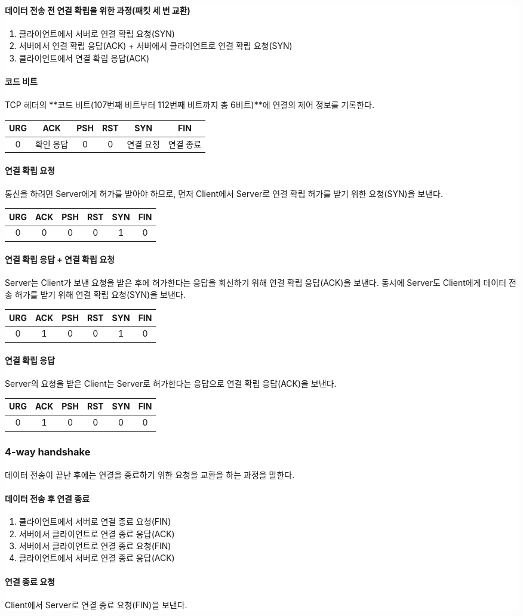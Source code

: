 #### 데이터 전송 전 연결 확립을 위한 과정(패킷 세 번 교환)

1. 클라이언트에서 서버로 연결 확립 요청(SYN)
2. 서버에서 연결 확립 응답(ACK) + 서버에서 클라이언트로 연결 확립 요청(SYN)
3. 클라이언트에서 연결 확립 응답(ACK)

#### 코드 비트 

TCP 헤더의 **코드 비트(107번째 비트부터 112번째 비트까지 총 6비트)**에 연결의 제어 정보를 기록한다.

| URG  |    ACK    | PSH  | RST  |    SYN    |    FIN    |
| :--: | :-------: | :--: | :--: | :-------: | :-------: |
|  0   | 확인 응답 |  0   |  0   | 연결 요청 | 연결 종료 |

#### 연결 확립 요청

통신을 하려면 Server에게 허가를 받아야 하므로, 먼저 Client에서 Server로 연결 확립 허가를 받기 위한 요청(SYN)을 보낸다.

| URG  | ACK  | PSH  | RST  | SYN  | FIN  |
| :--: | :--: | :--: | :--: | :--: | :--: |
|  0   |  0   |  0   |  0   |  1   |  0   |

#### 연결 확립 응답 + 연결 확립 요청

Server는 Client가 보낸 요청을 받은 후에 허가한다는 응답을 회신하기 위해 연결 확립 응답(ACK)을 보낸다. 동시에 Server도 Client에게 데이터 전송 허가를 받기 위해 연결 확립 요청(SYN)을 보낸다.

| URG  | ACK  | PSH  | RST  | SYN  | FIN  |
| :--: | :--: | :--: | :--: | :--: | :--: |
|  0   |  1   |  0   |  0   |  1   |  0   |

#### 연결 확립 응답

Server의 요청을 받은 Client는 Server로 허가한다는 응답으로 연결 확립 응답(ACK)을 보낸다.

| URG  | ACK  | PSH  | RST  | SYN  | FIN  |
| :--: | :--: | :--: | :--: | :--: | :--: |
|  0   |  1   |  0   |  0   |  0   |  0   |



### 4-way handshake

데이터 전송이 끝난 후에는 연결을 종료하기 위한 요청을 교환을 하는 과정을 말한다.

#### 데이터 전송 후 연결 종료

1. 클라이언트에서 서버로 연결 종료 요청(FIN)
2. 서버에서 클라이언트로 연결 종료 응답(ACK)
3. 서버에서 클라이언트로 연결 종료 요청(FIN)
4. 클라이언트에서 서버로 연결 종료 응답(ACK)

#### 연결 종료 요청

Client에서 Server로 연결 종료 요청(FIN)을 보낸다.
